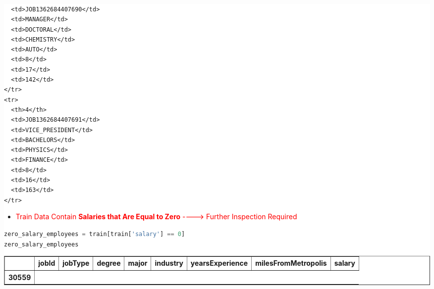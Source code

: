       <td>JOB1362684407690</td>
      <td>MANAGER</td>
      <td>DOCTORAL</td>
      <td>CHEMISTRY</td>
      <td>AUTO</td>
      <td>8</td>
      <td>17</td>
      <td>142</td>
    </tr>
    <tr>
      <th>4</th>
      <td>JOB1362684407691</td>
      <td>VICE_PRESIDENT</td>
      <td>BACHELORS</td>
      <td>PHYSICS</td>
      <td>FINANCE</td>
      <td>8</td>
      <td>16</td>
      <td>163</td>
    </tr>
  </tbody>
</table>
</div>


- <span style = 'color:red' >Train Data Contain __Salaries that Are Equal to Zero__ ----> Further Inspection Required</span>


```python
zero_salary_employees = train[train['salary'] == 0]
zero_salary_employees
```




<div>
<style scoped>
    .dataframe tbody tr th:only-of-type {
        vertical-align: middle;
    }

    .dataframe tbody tr th {
        vertical-align: top;
    }

    .dataframe thead th {
        text-align: right;
    }
</style>
<table border="1" class="dataframe">
  <thead>
    <tr style="text-align: right;">
      <th></th>
      <th>jobId</th>
      <th>jobType</th>
      <th>degree</th>
      <th>major</th>
      <th>industry</th>
      <th>yearsExperience</th>
      <th>milesFromMetropolis</th>
      <th>salary</th>
    </tr>
  </thead>
  <tbody>
    <tr>
      <th>30559</th>